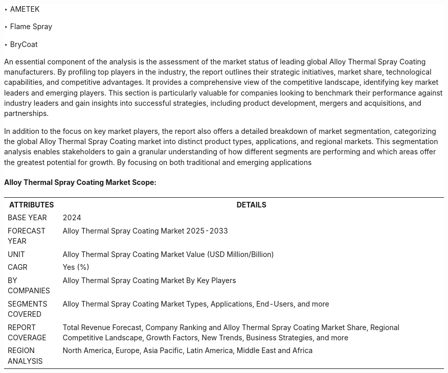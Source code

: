‣ AMETEK

‣ Flame Spray

‣ BryCoat

An essential component of the analysis is the assessment of the market status of leading global Alloy Thermal Spray Coating manufacturers. By profiling top players in the industry, the report outlines their strategic initiatives, market share, technological capabilities, and competitive advantages. It provides a comprehensive view of the competitive landscape, identifying key market leaders and emerging players. This section is particularly valuable for companies looking to benchmark their performance against industry leaders and gain insights into successful strategies, including product development, mergers and acquisitions, and partnerships.

In addition to the focus on key market players, the report also offers a detailed breakdown of market segmentation, categorizing the global Alloy Thermal Spray Coating market into distinct product types, applications, and regional markets. This segmentation analysis enables stakeholders to gain a granular understanding of how different segments are performing and which areas offer the greatest potential for growth. By focusing on both traditional and emerging applications

<h4>Alloy Thermal Spray Coating Market Scope:</h4>
<table>
<tr>
<th>ATTRIBUTES</th>
<th>DETAILS</th>
</tr>
<tr>
<td>BASE YEAR</td>
<td>2024</td>
</tr>
<tr>
<td>FORECAST YEAR</td>
<td>Alloy Thermal Spray Coating Market 2025-2033</td>
</tr>
<tr>
<td>UNIT</td>
<td>Alloy Thermal Spray Coating Market Value (USD Million/Billion)</td>
<tr>
<td>CAGR</td>
<td>Yes (%)</td>
</tr>
</tr>
<tr>
<td>BY COMPANIES</td>
<td>Alloy Thermal Spray Coating Market By Key Players</td>
</tr>
<tr>
<td>SEGMENTS COVERED</td>
<td>Alloy Thermal Spray Coating Market Types, Applications, End-Users, and more</td>
</tr>
<tr>
<td>REPORT COVERAGE</td>
<td>Total Revenue Forecast, Company Ranking and Alloy Thermal Spray Coating Market Share, Regional Competitive Landscape, Growth Factors, New Trends, Business Strategies, and more</td>
</tr>
<tr>
<td>REGION ANALYSIS</td>
<td>North America, Europe, Asia Pacific, Latin America, Middle East and Africa</td>
</tr>
</table>
